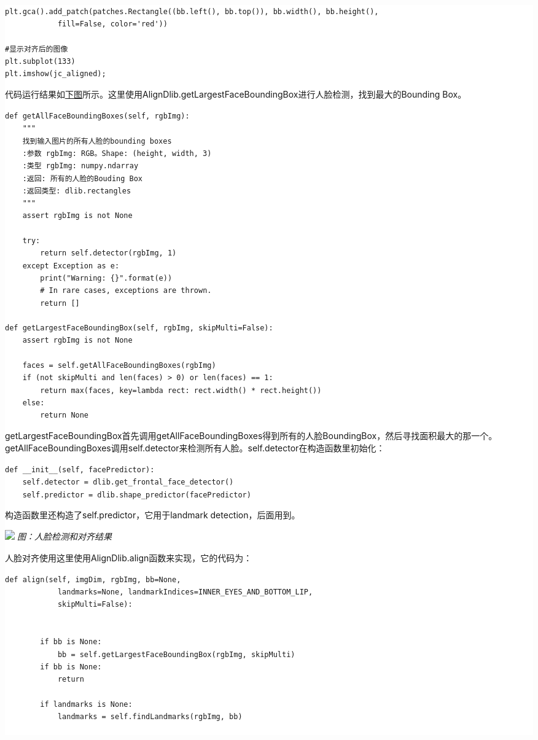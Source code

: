 ```
plt.gca().add_patch(patches.Rectangle((bb.left(), bb.top()), bb.width(), bb.height(), 
			fill=False, color='red'))

#显示对齐后的图像 
plt.subplot(133)
plt.imshow(jc_aligned);
```
代码运行结果如<a href='#facenet-3'>下图</a>所示。这里使用AlignDlib.getLargestFaceBoundingBox进行人脸检测，找到最大的Bounding Box。

```
def getAllFaceBoundingBoxes(self, rgbImg):
    """
    找到输入图片的所有人脸的bounding boxes
    :参数 rgbImg: RGB。Shape: (height, width, 3)
    :类型 rgbImg: numpy.ndarray
    :返回: 所有的人脸的Bouding Box 
    :返回类型: dlib.rectangles
    """
    assert rgbImg is not None
    
    try:
	    return self.detector(rgbImg, 1)
    except Exception as e:
	    print("Warning: {}".format(e))
	    # In rare cases, exceptions are thrown.
	    return []

def getLargestFaceBoundingBox(self, rgbImg, skipMulti=False):
    assert rgbImg is not None
    
    faces = self.getAllFaceBoundingBoxes(rgbImg)
    if (not skipMulti and len(faces) > 0) or len(faces) == 1:
	    return max(faces, key=lambda rect: rect.width() * rect.height())
    else:
	    return None
```

getLargestFaceBoundingBox首先调用getAllFaceBoundingBoxes得到所有的人脸BoundingBox，然后寻找面积最大的那一个。getAllFaceBoundingBoxes调用self.detector来检测所有人脸。self.detector在构造函数里初始化：
```
def __init__(self, facePredictor):
    self.detector = dlib.get_frontal_face_detector()
    self.predictor = dlib.shape_predictor(facePredictor)
```

构造函数里还构造了self.predictor，它用于landmark detection，后面用到。
 

 <a name='facenet-3'>![](/img/facenet/facenet-3.png)</a>
*图：人脸检测和对齐结果*

人脸对齐使用这里使用AlignDlib.align函数来实现，它的代码为：
```
def align(self, imgDim, rgbImg, bb=None,
		    landmarks=None, landmarkIndices=INNER_EYES_AND_BOTTOM_LIP,
		    skipMulti=False):

        
        if bb is None:
	        bb = self.getLargestFaceBoundingBox(rgbImg, skipMulti)
        if bb is None:
	        return
        
        if landmarks is None:
	        landmarks = self.findLandmarks(rgbImg, bb)
        
```